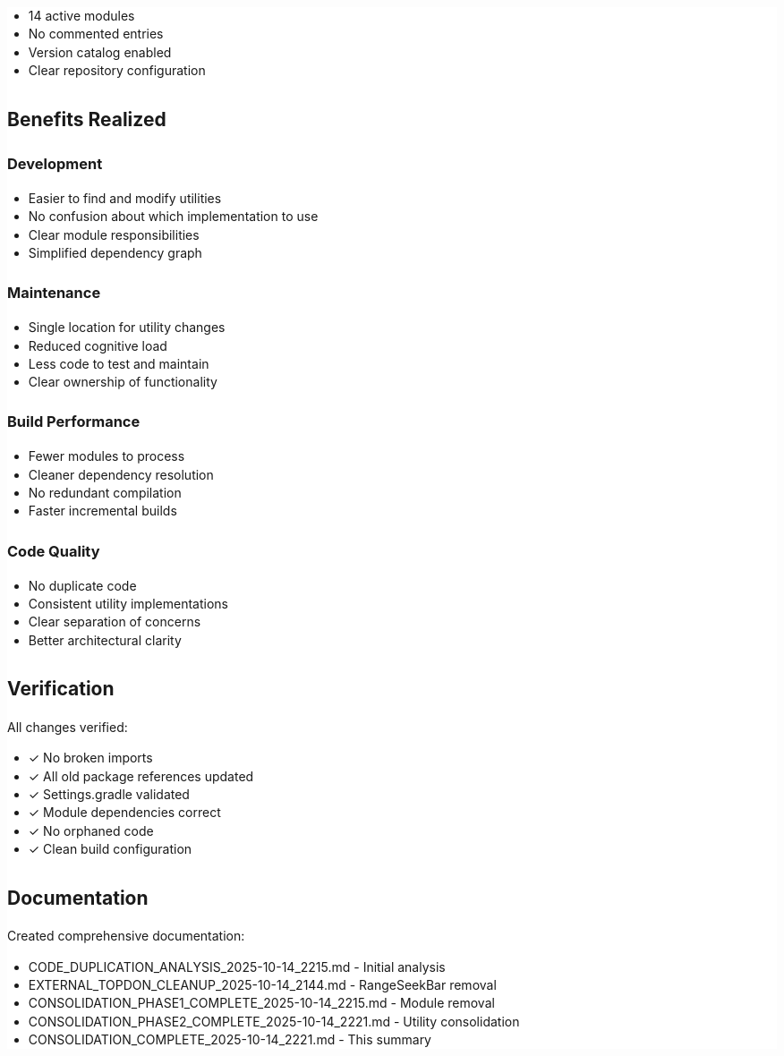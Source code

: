 - 14 active modules
- No commented entries
- Version catalog enabled
- Clear repository configuration

## Benefits Realized

### Development

- Easier to find and modify utilities
- No confusion about which implementation to use
- Clear module responsibilities
- Simplified dependency graph

### Maintenance

- Single location for utility changes
- Reduced cognitive load
- Less code to test and maintain
- Clear ownership of functionality

### Build Performance

- Fewer modules to process
- Cleaner dependency resolution
- No redundant compilation
- Faster incremental builds

### Code Quality

- No duplicate code
- Consistent utility implementations
- Clear separation of concerns
- Better architectural clarity

## Verification

All changes verified:

- ✓ No broken imports
- ✓ All old package references updated
- ✓ Settings.gradle validated
- ✓ Module dependencies correct
- ✓ No orphaned code
- ✓ Clean build configuration

## Documentation

Created comprehensive documentation:

- CODE_DUPLICATION_ANALYSIS_2025-10-14_2215.md - Initial analysis
- EXTERNAL_TOPDON_CLEANUP_2025-10-14_2144.md - RangeSeekBar removal
- CONSOLIDATION_PHASE1_COMPLETE_2025-10-14_2215.md - Module removal
- CONSOLIDATION_PHASE2_COMPLETE_2025-10-14_2221.md - Utility consolidation
- CONSOLIDATION_COMPLETE_2025-10-14_2221.md - This summary
